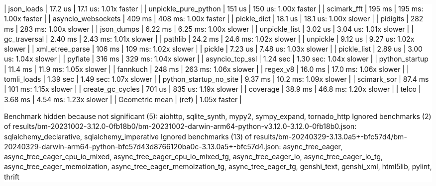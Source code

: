 | json_loads                 | 17.2 us                                                | 17.1 us: 1.01x faster                                                  |
| unpickle_pure_python       | 151 us                                                 | 150 us: 1.00x faster                                                   |
| scimark_fft                | 195 ms                                                 | 195 ms: 1.00x faster                                                   |
| asyncio_websockets         | 409 ms                                                 | 408 ms: 1.00x faster                                                   |
| pickle_dict                | 18.1 us                                                | 18.1 us: 1.00x slower                                                  |
| pidigits                   | 282 ms                                                 | 283 ms: 1.00x slower                                                   |
| json_dumps                 | 6.22 ms                                                | 6.25 ms: 1.00x slower                                                  |
| unpickle_list              | 3.02 us                                                | 3.04 us: 1.01x slower                                                  |
| gc_traversal               | 2.40 ms                                                | 2.43 ms: 1.01x slower                                                  |
| pathlib                    | 24.2 ms                                                | 24.6 ms: 1.02x slower                                                  |
| unpickle                   | 9.12 us                                                | 9.27 us: 1.02x slower                                                  |
| xml_etree_parse            | 106 ms                                                 | 109 ms: 1.02x slower                                                   |
| pickle                     | 7.23 us                                                | 7.48 us: 1.03x slower                                                  |
| pickle_list                | 2.89 us                                                | 3.00 us: 1.04x slower                                                  |
| pyflate                    | 316 ms                                                 | 329 ms: 1.04x slower                                                   |
| asyncio_tcp_ssl            | 1.24 sec                                               | 1.30 sec: 1.04x slower                                                 |
| python_startup             | 11.4 ms                                                | 11.9 ms: 1.05x slower                                                  |
| fannkuch                   | 248 ms                                                 | 263 ms: 1.06x slower                                                   |
| regex_v8                   | 16.0 ms                                                | 17.0 ms: 1.06x slower                                                  |
| tomli_loads                | 1.39 sec                                               | 1.49 sec: 1.07x slower                                                 |
| python_startup_no_site     | 9.37 ms                                                | 10.2 ms: 1.09x slower                                                  |
| scimark_sor                | 87.4 ms                                                | 101 ms: 1.15x slower                                                   |
| create_gc_cycles           | 701 us                                                 | 835 us: 1.19x slower                                                   |
| coverage                   | 38.9 ms                                                | 46.8 ms: 1.20x slower                                                  |
| telco                      | 3.68 ms                                                | 4.54 ms: 1.23x slower                                                  |
| Geometric mean             | (ref)                                                  | 1.05x faster                                                           |

Benchmark hidden because not significant (5): aiohttp, sqlite_synth, mypy2, sympy_expand, tornado_http
Ignored benchmarks (2) of results/bm-20231002-3.12.0-0fb18b0/bm-20231002-darwin-arm64-python-v3.12.0-3.12.0-0fb18b0.json: sqlalchemy_declarative, sqlalchemy_imperative
Ignored benchmarks (13) of results/bm-20240329-3.13.0a5+-bfc57d4/bm-20240329-darwin-arm64-python-bfc57d43d8766120ba0c-3.13.0a5+-bfc57d4.json: async_tree_eager, async_tree_eager_cpu_io_mixed, async_tree_eager_cpu_io_mixed_tg, async_tree_eager_io, async_tree_eager_io_tg, async_tree_eager_memoization, async_tree_eager_memoization_tg, async_tree_eager_tg, genshi_text, genshi_xml, html5lib, pylint, thrift
